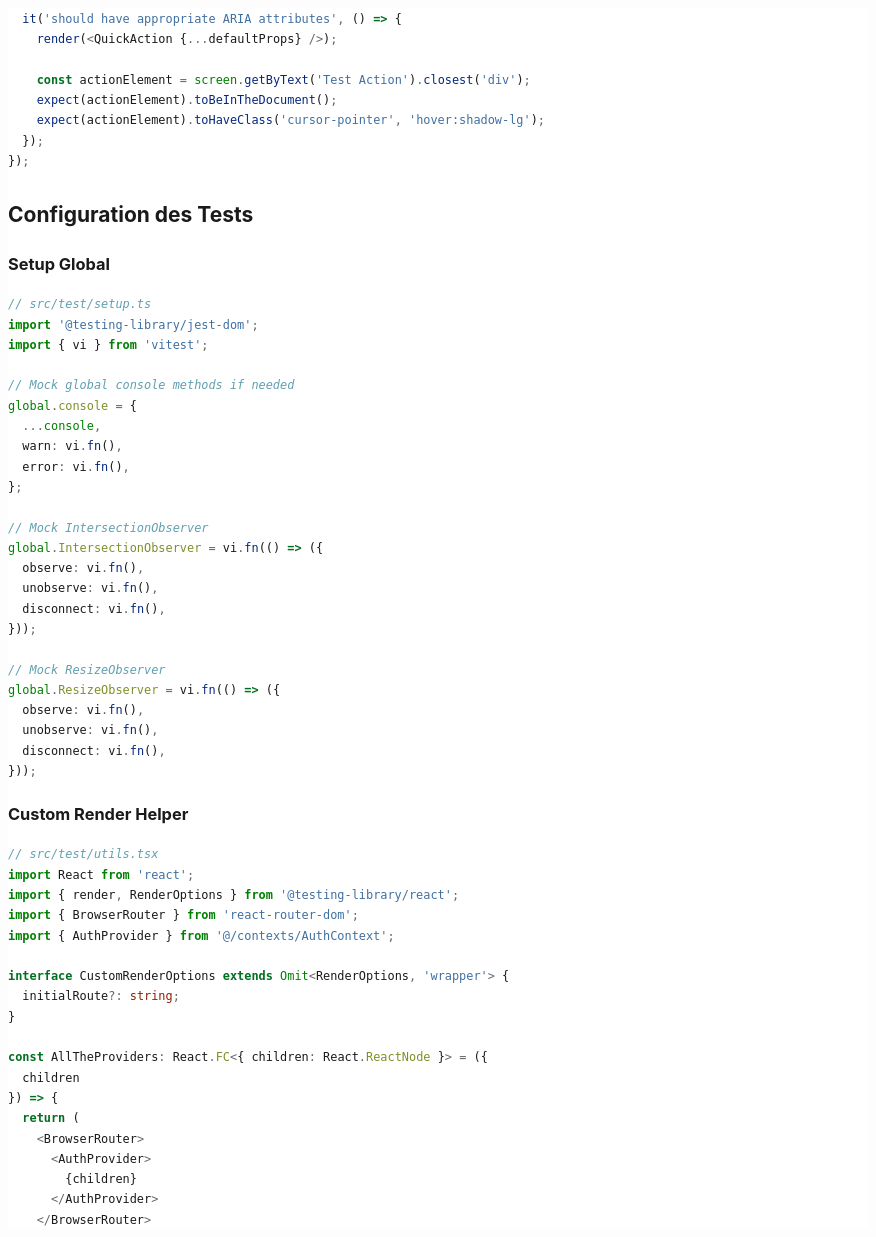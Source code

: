 ```typescript
  it('should have appropriate ARIA attributes', () => {
    render(<QuickAction {...defaultProps} />);
    
    const actionElement = screen.getByText('Test Action').closest('div');
    expect(actionElement).toBeInTheDocument();
    expect(actionElement).toHaveClass('cursor-pointer', 'hover:shadow-lg');
  });
});
```

## Configuration des Tests

### Setup Global

```typescript
// src/test/setup.ts
import '@testing-library/jest-dom';
import { vi } from 'vitest';

// Mock global console methods if needed
global.console = {
  ...console,
  warn: vi.fn(),
  error: vi.fn(),
};

// Mock IntersectionObserver
global.IntersectionObserver = vi.fn(() => ({
  observe: vi.fn(),
  unobserve: vi.fn(),
  disconnect: vi.fn(),
}));

// Mock ResizeObserver  
global.ResizeObserver = vi.fn(() => ({
  observe: vi.fn(),
  unobserve: vi.fn(),
  disconnect: vi.fn(),
}));
```

### Custom Render Helper

```typescript
// src/test/utils.tsx
import React from 'react';
import { render, RenderOptions } from '@testing-library/react';
import { BrowserRouter } from 'react-router-dom';
import { AuthProvider } from '@/contexts/AuthContext';

interface CustomRenderOptions extends Omit<RenderOptions, 'wrapper'> {
  initialRoute?: string;
}

const AllTheProviders: React.FC<{ children: React.ReactNode }> = ({ 
  children 
}) => {
  return (
    <BrowserRouter>
      <AuthProvider>
        {children}
      </AuthProvider>
    </BrowserRouter>
```